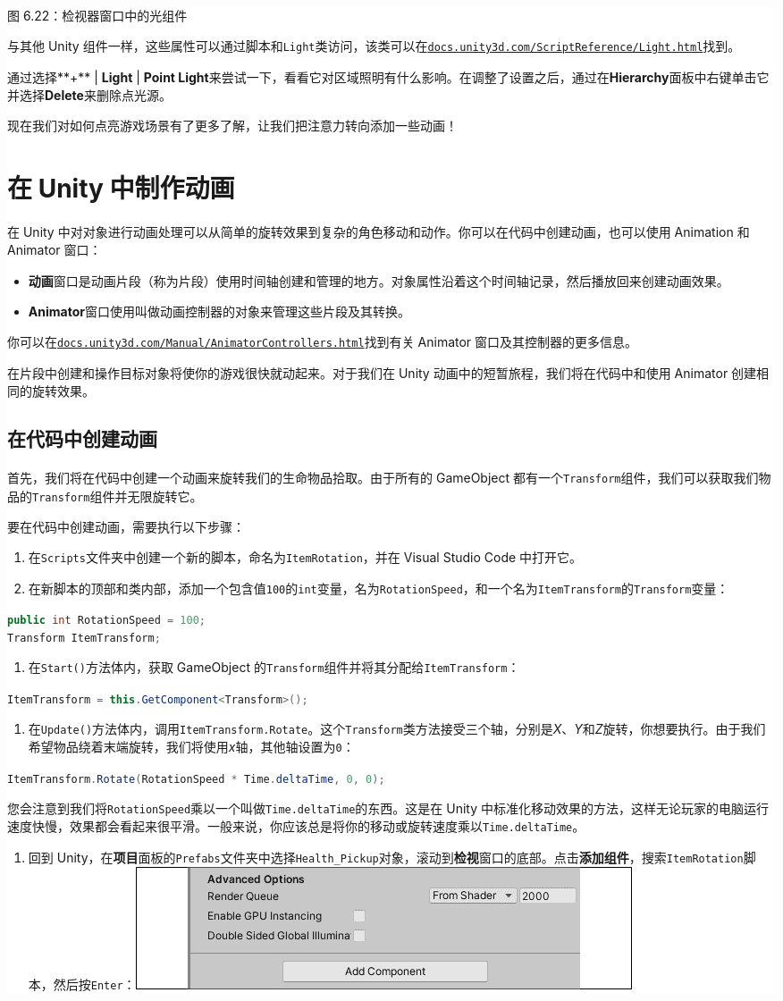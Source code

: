 图 6.22：检视器窗口中的光组件

与其他 Unity 组件一样，这些属性可以通过脚本和`Light`类访问，该类可以在[`docs.unity3d.com/ScriptReference/Light.html`](https://docs.unity3d.com/ScriptReference/Light.html)找到。

通过选择**+** | **Light** | **Point Light**来尝试一下，看看它对区域照明有什么影响。在调整了设置之后，通过在**Hierarchy**面板中右键单击它并选择**Delete**来删除点光源。

现在我们对如何点亮游戏场景有了更多了解，让我们把注意力转向添加一些动画！

# 在 Unity 中制作动画

在 Unity 中对对象进行动画处理可以从简单的旋转效果到复杂的角色移动和动作。你可以在代码中创建动画，也可以使用 Animation 和 Animator 窗口：

+   **动画**窗口是动画片段（称为片段）使用时间轴创建和管理的地方。对象属性沿着这个时间轴记录，然后播放回来创建动画效果。

+   **Animator**窗口使用叫做动画控制器的对象来管理这些片段及其转换。

你可以在[`docs.unity3d.com/Manual/AnimatorControllers.html`](https://docs.unity3d.com/Manual/AnimatorControllers.html)找到有关 Animator 窗口及其控制器的更多信息。

在片段中创建和操作目标对象将使你的游戏很快就动起来。对于我们在 Unity 动画中的短暂旅程，我们将在代码中和使用 Animator 创建相同的旋转效果。

## 在代码中创建动画

首先，我们将在代码中创建一个动画来旋转我们的生命物品拾取。由于所有的 GameObject 都有一个`Transform`组件，我们可以获取我们物品的`Transform`组件并无限旋转它。

要在代码中创建动画，需要执行以下步骤：

1.  在`Scripts`文件夹中创建一个新的脚本，命名为`ItemRotation`，并在 Visual Studio Code 中打开它。

1.  在新脚本的顶部和类内部，添加一个包含值`100`的`int`变量，名为`RotationSpeed`，和一个名为`ItemTransform`的`Transform`变量：

```cs
public int RotationSpeed = 100;
Transform ItemTransform; 
```

1.  在`Start()`方法体内，获取 GameObject 的`Transform`组件并将其分配给`ItemTransform`：

```cs
ItemTransform = this.GetComponent<Transform>(); 
```

1.  在`Update()`方法体内，调用`ItemTransform.Rotate`。这个`Transform`类方法接受三个轴，分别是*X*、*Y*和*Z*旋转，你想要执行。由于我们希望物品绕着末端旋转，我们将使用*x*轴，其他轴设置为`0`：

```cs
ItemTransform.Rotate(RotationSpeed * Time.deltaTime, 0, 0); 
```

您会注意到我们将`RotationSpeed`乘以一个叫做`Time.deltaTime`的东西。这是在 Unity 中标准化移动效果的方法，这样无论玩家的电脑运行速度快慢，效果都会看起来很平滑。一般来说，你应该总是将你的移动或旋转速度乘以`Time.deltaTime`。

1.  回到 Unity，在**项目**面板的`Prefabs`文件夹中选择`Health_Pickup`对象，滚动到**检视**窗口的底部。点击**添加组件**，搜索`ItemRotation`脚本，然后按`Enter`：![](img/B17573_06_23.png)
